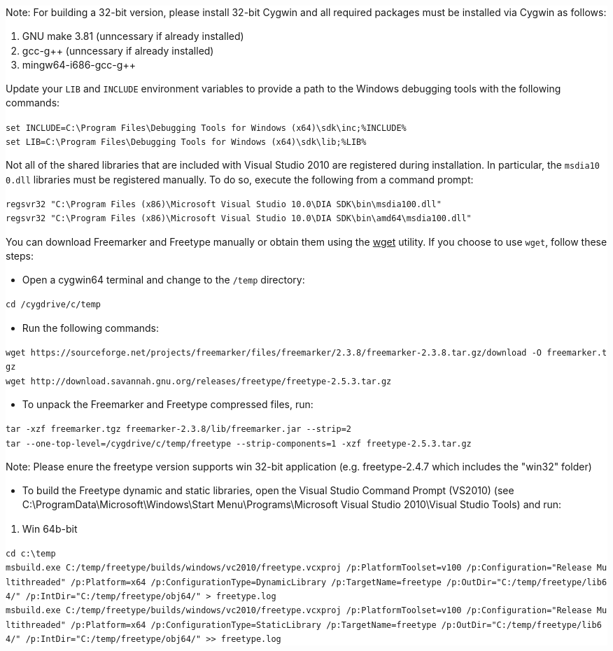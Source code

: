 Note:
For building a 32-bit version, please install 32-bit Cygwin and all required packages must be installed via Cygwin as follows:
1. GNU make 3.81 (unncessary if already installed)
2. gcc-g++ (unncessary if already installed)
3. mingw64-i686-gcc-g++

Update your `LIB` and `INCLUDE` environment variables to provide a path to the Windows debugging tools with the following commands:

```
set INCLUDE=C:\Program Files\Debugging Tools for Windows (x64)\sdk\inc;%INCLUDE%
set LIB=C:\Program Files\Debugging Tools for Windows (x64)\sdk\lib;%LIB%
```

Not all of the shared libraries that are included with Visual Studio 2010 are registered during installation.
In particular, the `msdia100.dll` libraries must be registered manually.
To do so, execute the following from a command prompt:
```
regsvr32 "C:\Program Files (x86)\Microsoft Visual Studio 10.0\DIA SDK\bin\msdia100.dll"
regsvr32 "C:\Program Files (x86)\Microsoft Visual Studio 10.0\DIA SDK\bin\amd64\msdia100.dll"
```

You can download Freemarker and Freetype manually or obtain them using the [wget](http://www.gnu.org/software/wget/faq.html#download) utility. If you choose to use `wget`, follow these steps:

- Open a cygwin64 terminal and change to the `/temp` directory:
```
cd /cygdrive/c/temp
```

- Run the following commands:
```
wget https://sourceforge.net/projects/freemarker/files/freemarker/2.3.8/freemarker-2.3.8.tar.gz/download -O freemarker.tgz
wget http://download.savannah.gnu.org/releases/freetype/freetype-2.5.3.tar.gz
```

- To unpack the Freemarker and Freetype compressed files, run:
```
tar -xzf freemarker.tgz freemarker-2.3.8/lib/freemarker.jar --strip=2
tar --one-top-level=/cygdrive/c/temp/freetype --strip-components=1 -xzf freetype-2.5.3.tar.gz
```

Note:
Please enure the freetype version supports win 32-bit application (e.g. freetype-2.4.7 which includes the "win32" folder)

- To build the Freetype dynamic and static libraries, open the Visual Studio Command Prompt (VS2010) (see C:\ProgramData\Microsoft\Windows\Start Menu\Programs\Microsoft Visual Studio 2010\Visual Studio Tools) and run:
1) Win 64b-bit
```
cd c:\temp
msbuild.exe C:/temp/freetype/builds/windows/vc2010/freetype.vcxproj /p:PlatformToolset=v100 /p:Configuration="Release Multithreaded" /p:Platform=x64 /p:ConfigurationType=DynamicLibrary /p:TargetName=freetype /p:OutDir="C:/temp/freetype/lib64/" /p:IntDir="C:/temp/freetype/obj64/" > freetype.log
msbuild.exe C:/temp/freetype/builds/windows/vc2010/freetype.vcxproj /p:PlatformToolset=v100 /p:Configuration="Release Multithreaded" /p:Platform=x64 /p:ConfigurationType=StaticLibrary /p:TargetName=freetype /p:OutDir="C:/temp/freetype/lib64/" /p:IntDir="C:/temp/freetype/obj64/" >> freetype.log
```
